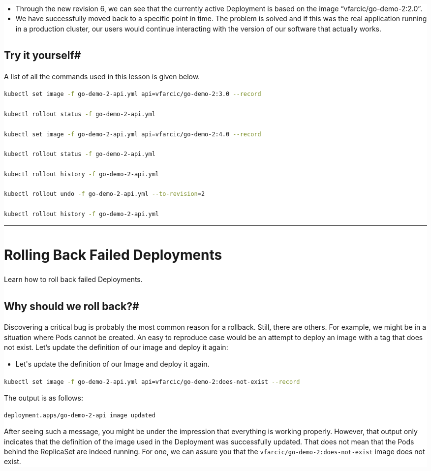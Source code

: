 - Through the new revision 6, we can see that the currently active Deployment is based on the image “vfarcic/go-demo-2:2.0”.
- We have successfully moved back to a specific point in time. The problem is solved and if this was the real application running in a production cluster, our users would continue interacting with the version of our software that actually works.

## Try it yourself#

A list of all the commands used in this lesson is given below.

```bash
kubectl set image -f go-demo-2-api.yml api=vfarcic/go-demo-2:3.0 --record

kubectl rollout status -f go-demo-2-api.yml

kubectl set image -f go-demo-2-api.yml api=vfarcic/go-demo-2:4.0 --record

kubectl rollout status -f go-demo-2-api.yml

kubectl rollout history -f go-demo-2-api.yml

kubectl rollout undo -f go-demo-2-api.yml --to-revision=2

kubectl rollout history -f go-demo-2-api.yml
```

---

# Rolling Back Failed Deployments

Learn how to roll back failed Deployments.

## Why should we roll back?#

Discovering a critical bug is probably the most common reason for a rollback. Still, there are others. For example, we might be in a situation where Pods cannot be created. An easy to reproduce case would be an attempt to deploy an image with a tag that does not exist. Let’s update the definition of our image and deploy it again:

- Let's update the definition of our Image and deploy it again.

```bash
kubectl set image -f go-demo-2-api.yml api=vfarcic/go-demo-2:does-not-exist --record
```

The output is as follows:

```bash
deployment.apps/go-demo-2-api image updated
```

After seeing such a message, you might be under the impression that everything is working properly. However, that output only indicates that the definition of the image used in the Deployment was successfully updated. That does not mean that the Pods behind the ReplicaSet are indeed running. For one, we can assure you that the `vfarcic/go-demo-2:does-not-exist` image does not exist.
